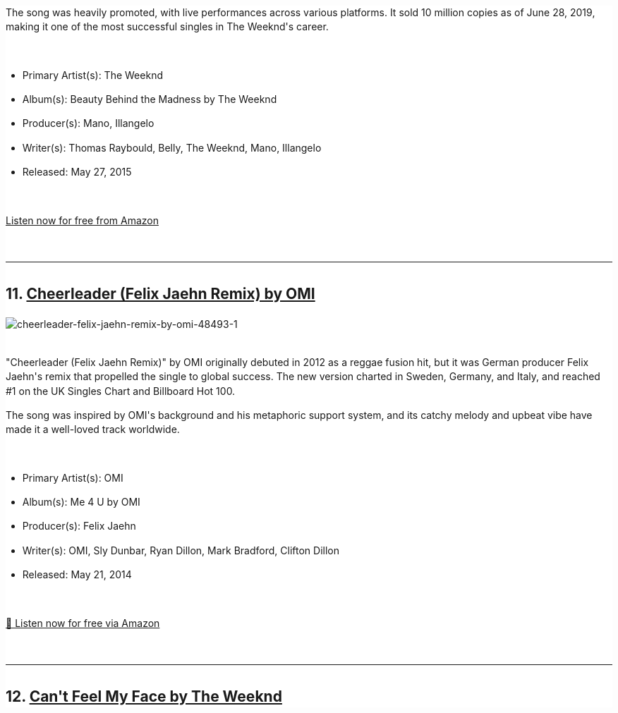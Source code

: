 The song was heavily promoted, with live performances across various platforms. It sold 10 million copies as of June 28, 2019, making it one of the most successful singles in The Weeknd's career.

<br>

- Primary Artist(s): The Weeknd

- Album(s): Beauty Behind the Madness by The Weeknd

- Producer(s): Mano, Illangelo

- Writer(s): Thomas Raybould, Belly, The Weeknd, Mano, Illangelo

- Released: May 27, 2015

<br>

[Listen now for free from Amazon](https://serp.ly/amazonprime)

<br>

<hr>

## 11. [Cheerleader (Felix Jaehn Remix) by OMI](https://serp.ly/amazon/Cheerleader+%28Felix+Jaehn+Remix%29+by%C2%A0OMI?i=digital-music)

<div class="image"><img alt="cheerleader-felix-jaehn-remix-by-omi-48493-1" height="540" src="https://imagedelivery.net/XRNHhJkVKCwA1q8dBxfEtw/cheerleader-felix-jaehn-remix-by-omi-48493-1/h=540,fit=pad,background=black"/></div>

<br>

"Cheerleader (Felix Jaehn Remix)" by OMI originally debuted in 2012 as a reggae fusion hit, but it was German producer Felix Jaehn's remix that propelled the single to global success. The new version charted in Sweden, Germany, and Italy, and reached #1 on the UK Singles Chart and Billboard Hot 100.

The song was inspired by OMI's background and his metaphoric support system, and its catchy melody and upbeat vibe have made it a well-loved track worldwide.

<br>

- Primary Artist(s): OMI

- Album(s): Me 4 U by OMI

- Producer(s): Felix Jaehn

- Writer(s): OMI, Sly Dunbar, Ryan Dillon, Mark Bradford, Clifton Dillon

- Released: May 21, 2014

<br>

[🎵 Listen now for free via Amazon](https://serp.ly/amazonprime)

<br>

<hr>

## 12. [Can't Feel My Face by The Weeknd](https://serp.ly/amazon/Can%27t+Feel+My+Face+by%C2%A0The%C2%A0Weeknd?i=digital-music)
